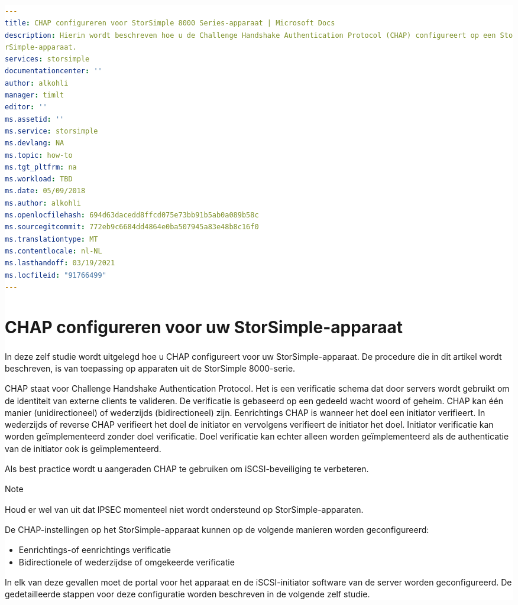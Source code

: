 ```yaml
---
title: CHAP configureren voor StorSimple 8000 Series-apparaat | Microsoft Docs
description: Hierin wordt beschreven hoe u de Challenge Handshake Authentication Protocol (CHAP) configureert op een StorSimple-apparaat.
services: storsimple
documentationcenter: ''
author: alkohli
manager: timlt
editor: ''
ms.assetid: ''
ms.service: storsimple
ms.devlang: NA
ms.topic: how-to
ms.tgt_pltfrm: na
ms.workload: TBD
ms.date: 05/09/2018
ms.author: alkohli
ms.openlocfilehash: 694d63dacedd8ffcd075e73bb91b5ab0a089b58c
ms.sourcegitcommit: 772eb9c6684dd4864e0ba507945a83e48b8c16f0
ms.translationtype: MT
ms.contentlocale: nl-NL
ms.lasthandoff: 03/19/2021
ms.locfileid: "91766499"
---
```

# <a name="configure-chap-for-your-storsimple-device"></a>CHAP configureren voor uw StorSimple-apparaat

In deze zelf studie wordt uitgelegd hoe u CHAP configureert voor uw StorSimple-apparaat. De procedure die in dit artikel wordt beschreven, is van toepassing op apparaten uit de StorSimple 8000-serie.

CHAP staat voor Challenge Handshake Authentication Protocol. Het is een verificatie schema dat door servers wordt gebruikt om de identiteit van externe clients te valideren. De verificatie is gebaseerd op een gedeeld wacht woord of geheim. CHAP kan één manier (unidirectioneel) of wederzijds (bidirectioneel) zijn. Eenrichtings CHAP is wanneer het doel een initiator verifieert. In wederzijds of reverse CHAP verifieert het doel de initiator en vervolgens verifieert de initiator het doel. Initiator verificatie kan worden geïmplementeerd zonder doel verificatie. Doel verificatie kan echter alleen worden geïmplementeerd als de authenticatie van de initiator ook is geïmplementeerd.

Als best practice wordt u aangeraden CHAP te gebruiken om iSCSI-beveiliging te verbeteren.

> [!NOTE]
> Houd er wel van uit dat IPSEC momenteel niet wordt ondersteund op StorSimple-apparaten.

De CHAP-instellingen op het StorSimple-apparaat kunnen op de volgende manieren worden geconfigureerd:

* Eenrichtings-of eenrichtings verificatie
* Bidirectionele of wederzijdse of omgekeerde verificatie

In elk van deze gevallen moet de portal voor het apparaat en de iSCSI-initiator software van de server worden geconfigureerd. De gedetailleerde stappen voor deze configuratie worden beschreven in de volgende zelf studie.
